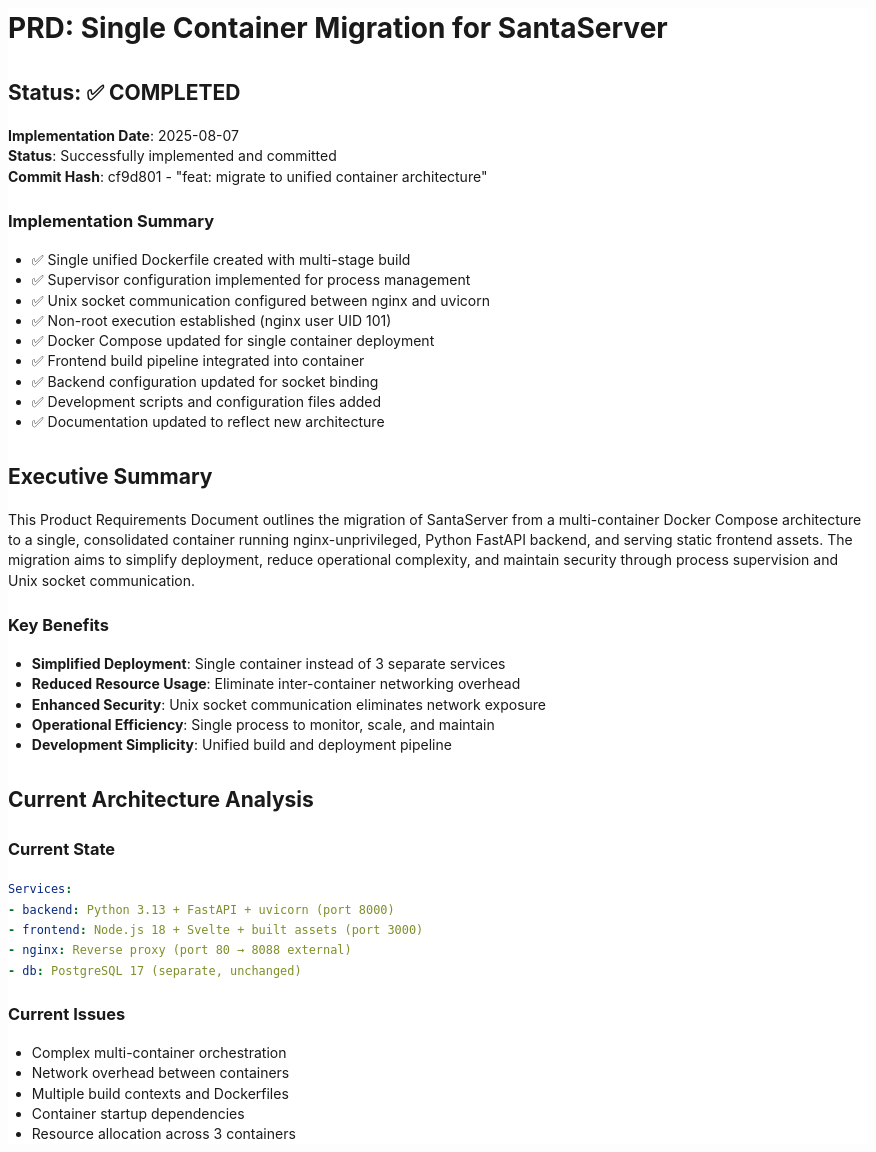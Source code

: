 # PRD: Single Container Migration for SantaServer

## Status: ✅ COMPLETED

**Implementation Date**: 2025-08-07  
**Status**: Successfully implemented and committed  
**Commit Hash**: cf9d801 - "feat: migrate to unified container architecture"

### Implementation Summary
- ✅ Single unified Dockerfile created with multi-stage build
- ✅ Supervisor configuration implemented for process management  
- ✅ Unix socket communication configured between nginx and uvicorn
- ✅ Non-root execution established (nginx user UID 101)
- ✅ Docker Compose updated for single container deployment
- ✅ Frontend build pipeline integrated into container
- ✅ Backend configuration updated for socket binding
- ✅ Development scripts and configuration files added
- ✅ Documentation updated to reflect new architecture

## Executive Summary

This Product Requirements Document outlines the migration of SantaServer from a multi-container Docker Compose architecture to a single, consolidated container running nginx-unprivileged, Python FastAPI backend, and serving static frontend assets. The migration aims to simplify deployment, reduce operational complexity, and maintain security through process supervision and Unix socket communication.

### Key Benefits
- **Simplified Deployment**: Single container instead of 3 separate services
- **Reduced Resource Usage**: Eliminate inter-container networking overhead
- **Enhanced Security**: Unix socket communication eliminates network exposure
- **Operational Efficiency**: Single process to monitor, scale, and maintain
- **Development Simplicity**: Unified build and deployment pipeline

## Current Architecture Analysis

### Current State
```yaml
Services:
- backend: Python 3.13 + FastAPI + uvicorn (port 8000)
- frontend: Node.js 18 + Svelte + built assets (port 3000)
- nginx: Reverse proxy (port 80 → 8088 external)
- db: PostgreSQL 17 (separate, unchanged)
```

### Current Issues
- Complex multi-container orchestration
- Network overhead between containers
- Multiple build contexts and Dockerfiles
- Container startup dependencies
- Resource allocation across 3 containers

